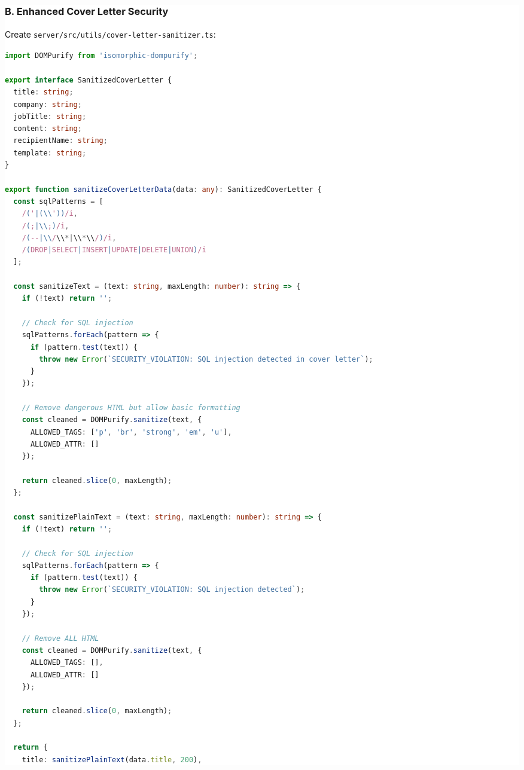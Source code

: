 ### B. Enhanced Cover Letter Security

Create `server/src/utils/cover-letter-sanitizer.ts`:

```typescript
import DOMPurify from 'isomorphic-dompurify';

export interface SanitizedCoverLetter {
  title: string;
  company: string;
  jobTitle: string;
  content: string;
  recipientName: string;
  template: string;
}

export function sanitizeCoverLetterData(data: any): SanitizedCoverLetter {
  const sqlPatterns = [
    /('|(\\'))/i,
    /(;|\\;)/i,
    /(--|\\/\\*|\\*\\/)/i,
    /(DROP|SELECT|INSERT|UPDATE|DELETE|UNION)/i
  ];

  const sanitizeText = (text: string, maxLength: number): string => {
    if (!text) return '';
    
    // Check for SQL injection
    sqlPatterns.forEach(pattern => {
      if (pattern.test(text)) {
        throw new Error(`SECURITY_VIOLATION: SQL injection detected in cover letter`);
      }
    });
    
    // Remove dangerous HTML but allow basic formatting
    const cleaned = DOMPurify.sanitize(text, {
      ALLOWED_TAGS: ['p', 'br', 'strong', 'em', 'u'],
      ALLOWED_ATTR: []
    });
    
    return cleaned.slice(0, maxLength);
  };

  const sanitizePlainText = (text: string, maxLength: number): string => {
    if (!text) return '';
    
    // Check for SQL injection
    sqlPatterns.forEach(pattern => {
      if (pattern.test(text)) {
        throw new Error(`SECURITY_VIOLATION: SQL injection detected`);
      }
    });
    
    // Remove ALL HTML
    const cleaned = DOMPurify.sanitize(text, { 
      ALLOWED_TAGS: [],
      ALLOWED_ATTR: []
    });
    
    return cleaned.slice(0, maxLength);
  };

  return {
    title: sanitizePlainText(data.title, 200),
```